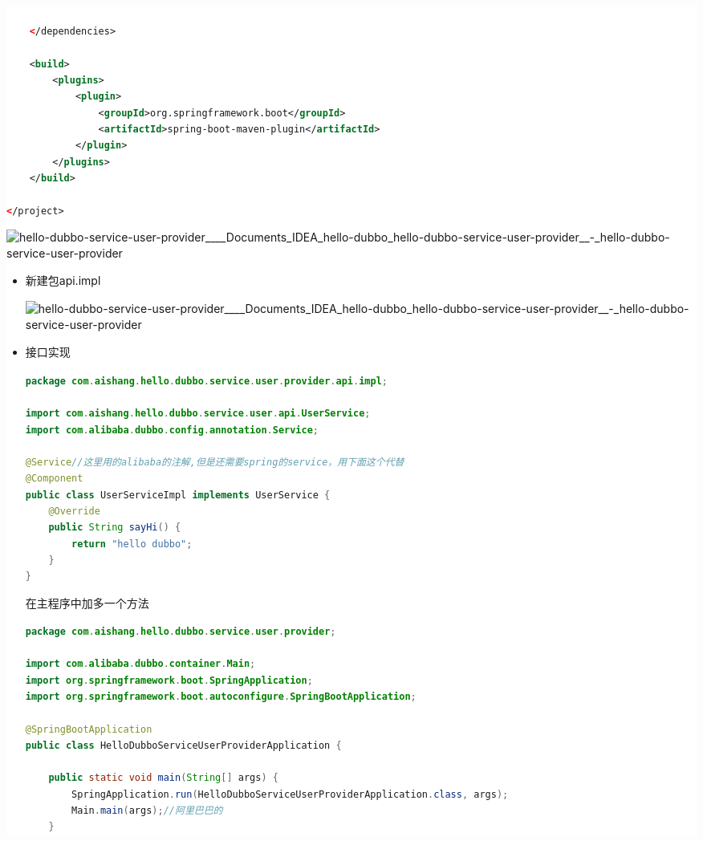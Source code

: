   ```xml
  
      </dependencies>
  
      <build>
          <plugins>
              <plugin>
                  <groupId>org.springframework.boot</groupId>
                  <artifactId>spring-boot-maven-plugin</artifactId>
              </plugin>
          </plugins>
      </build>
  
  </project>
  
  ```

  ![hello-dubbo-service-user-provider____Documents_IDEA_hello-dubbo_hello-dubbo-service-user-provider__-_hello-dubbo-service-user-provider](https://ws4.sinaimg.cn/large/006tNc79ly1g2n89sj8tdj31gb0u00zr.jpg)
  
  - 新建包api.impl
  
    ![hello-dubbo-service-user-provider____Documents_IDEA_hello-dubbo_hello-dubbo-service-user-provider__-_hello-dubbo-service-user-provider](https://ws3.sinaimg.cn/large/006tNc79ly1g2n8bxi7z1j30mi0mijsx.jpg)
  
  - 接口实现
  
    ```java
    package com.aishang.hello.dubbo.service.user.provider.api.impl;
    
    import com.aishang.hello.dubbo.service.user.api.UserService;
    import com.alibaba.dubbo.config.annotation.Service;
    
    @Service//这里用的alibaba的注解,但是还需要spring的service，用下面这个代替
    @Component
    public class UserServiceImpl implements UserService {
        @Override
        public String sayHi() {
            return "hello dubbo";
        }
    }
    
    ```
  
    
  
    在主程序中加多一个方法
  
    ```java
    package com.aishang.hello.dubbo.service.user.provider;
    
    import com.alibaba.dubbo.container.Main;
    import org.springframework.boot.SpringApplication;
    import org.springframework.boot.autoconfigure.SpringBootApplication;
    
    @SpringBootApplication
    public class HelloDubboServiceUserProviderApplication {
    
        public static void main(String[] args) {
            SpringApplication.run(HelloDubboServiceUserProviderApplication.class, args);
            Main.main(args);//阿里巴巴的
        }
    